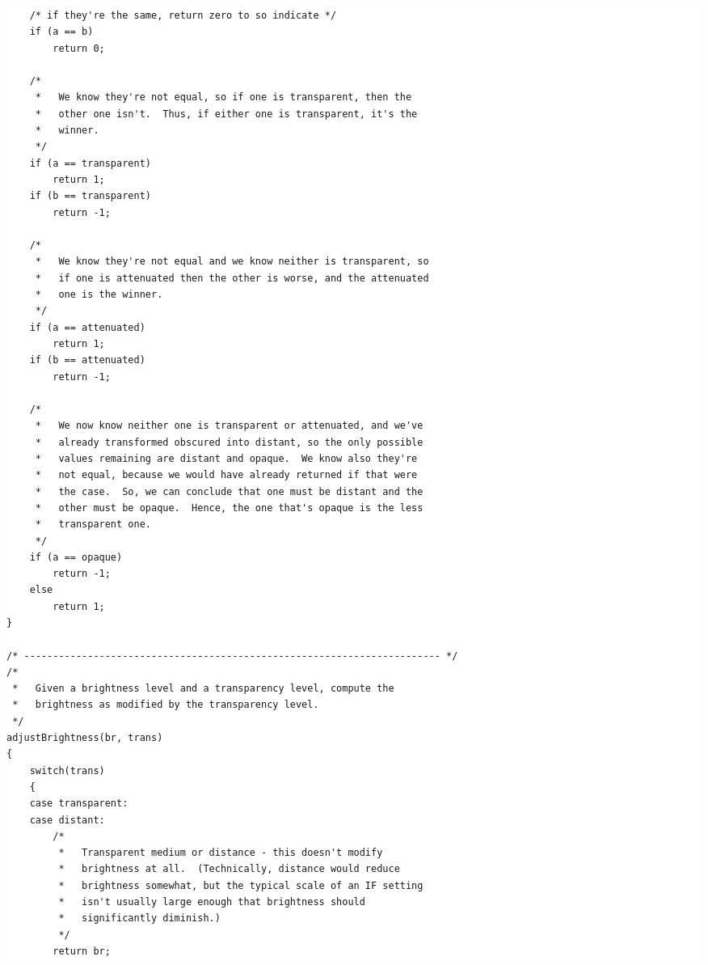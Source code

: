
        /* if they're the same, return zero to so indicate */
        if (a == b)
            return 0;

        /*
         *   We know they're not equal, so if one is transparent, then the
         *   other one isn't.  Thus, if either one is transparent, it's the
         *   winner.
         */
        if (a == transparent)
            return 1;
        if (b == transparent)
            return -1;

        /*
         *   We know they're not equal and we know neither is transparent, so
         *   if one is attenuated then the other is worse, and the attenuated
         *   one is the winner.  
         */
        if (a == attenuated)
            return 1;
        if (b == attenuated)
            return -1;

        /*
         *   We now know neither one is transparent or attenuated, and we've
         *   already transformed obscured into distant, so the only possible
         *   values remaining are distant and opaque.  We know also they're
         *   not equal, because we would have already returned if that were
         *   the case.  So, we can conclude that one must be distant and the
         *   other must be opaque.  Hence, the one that's opaque is the less
         *   transparent one.  
         */
        if (a == opaque)
            return -1;
        else
            return 1;
    }

    /* ------------------------------------------------------------------------ */
    /*
     *   Given a brightness level and a transparency level, compute the
     *   brightness as modified by the transparency level. 
     */
    adjustBrightness(br, trans)
    {
        switch(trans)
        {
        case transparent:
        case distant:
            /* 
             *   Transparent medium or distance - this doesn't modify
             *   brightness at all.  (Technically, distance would reduce
             *   brightness somewhat, but the typical scale of an IF setting
             *   isn't usually large enough that brightness should
             *   significantly diminish.)  
             */
            return br;

